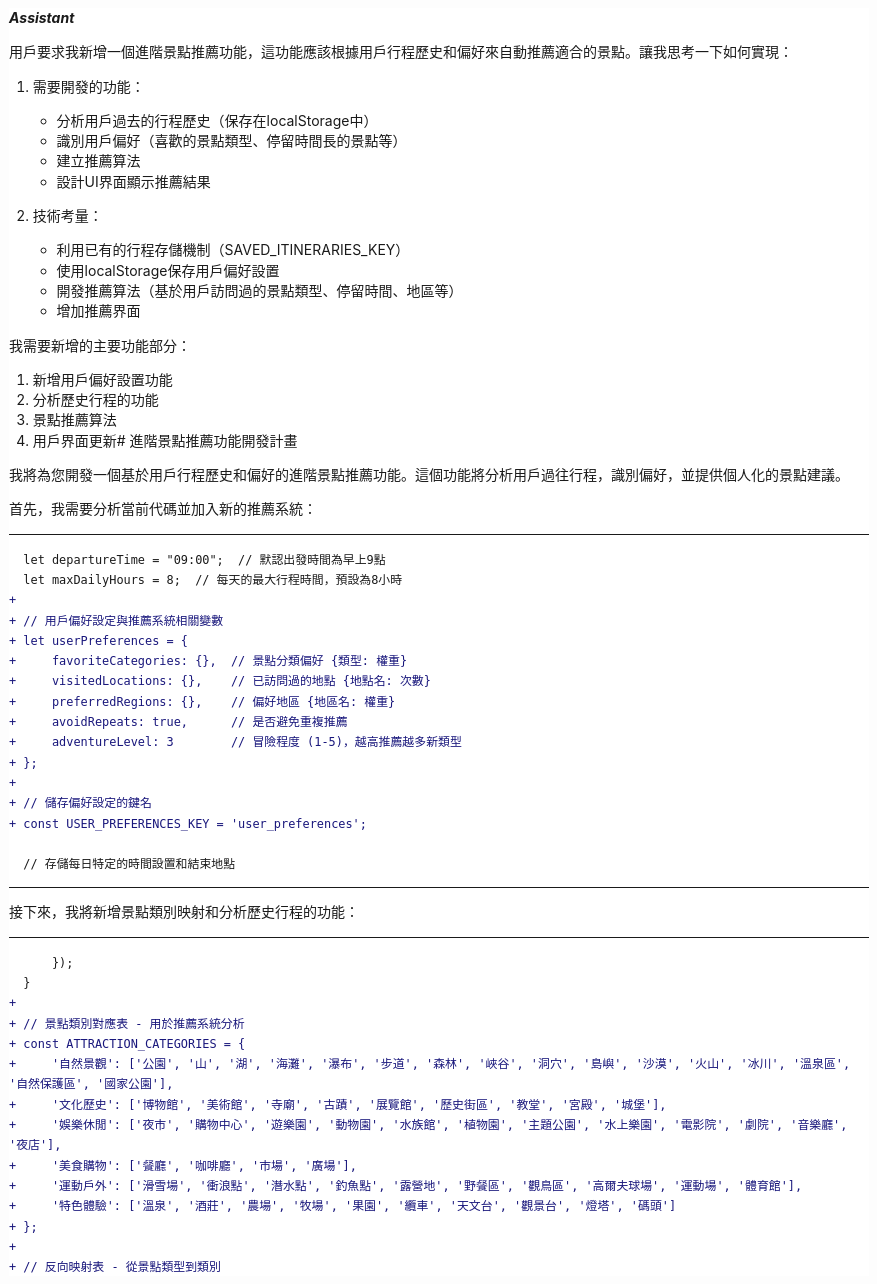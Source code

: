 _**Assistant**_

<think>用戶要求我新增一個進階景點推薦功能，這功能應該根據用戶行程歷史和偏好來自動推薦適合的景點。讓我思考一下如何實現：

1. 需要開發的功能：
   - 分析用戶過去的行程歷史（保存在localStorage中）
   - 識別用戶偏好（喜歡的景點類型、停留時間長的景點等）
   - 建立推薦算法
   - 設計UI界面顯示推薦結果

2. 技術考量：
   - 利用已有的行程存儲機制（SAVED_ITINERARIES_KEY）
   - 使用localStorage保存用戶偏好設置
   - 開發推薦算法（基於用戶訪問過的景點類型、停留時間、地區等）
   - 增加推薦界面

我需要新增的主要功能部分：
1. 新增用戶偏好設置功能
2. 分析歷史行程的功能
3. 景點推薦算法
4. 用戶界面更新</think># 進階景點推薦功能開發計畫

我將為您開發一個基於用戶行程歷史和偏好的進階景點推薦功能。這個功能將分析用戶過往行程，識別偏好，並提供個人化的景點建議。

首先，我需要分析當前代碼並加入新的推薦系統：

---

```diff
  let departureTime = "09:00";  // 默認出發時間為早上9點
  let maxDailyHours = 8;  // 每天的最大行程時間，預設為8小時
+ 
+ // 用戶偏好設定與推薦系統相關變數
+ let userPreferences = {
+     favoriteCategories: {},  // 景點分類偏好 {類型: 權重}
+     visitedLocations: {},    // 已訪問過的地點 {地點名: 次數}
+     preferredRegions: {},    // 偏好地區 {地區名: 權重}
+     avoidRepeats: true,      // 是否避免重複推薦
+     adventureLevel: 3        // 冒險程度 (1-5)，越高推薦越多新類型
+ };
+ 
+ // 儲存偏好設定的鍵名
+ const USER_PREFERENCES_KEY = 'user_preferences';
  
  // 存儲每日特定的時間設置和結束地點
```

---

接下來，我將新增景點類別映射和分析歷史行程的功能：

---

```diff
      });
  }
+ 
+ // 景點類別對應表 - 用於推薦系統分析
+ const ATTRACTION_CATEGORIES = {
+     '自然景觀': ['公園', '山', '湖', '海灘', '瀑布', '步道', '森林', '峽谷', '洞穴', '島嶼', '沙漠', '火山', '冰川', '溫泉區', '自然保護區', '國家公園'],
+     '文化歷史': ['博物館', '美術館', '寺廟', '古蹟', '展覽館', '歷史街區', '教堂', '宮殿', '城堡'],
+     '娛樂休閒': ['夜市', '購物中心', '遊樂園', '動物園', '水族館', '植物園', '主題公園', '水上樂園', '電影院', '劇院', '音樂廳', '夜店'],
+     '美食購物': ['餐廳', '咖啡廳', '市場', '廣場'],
+     '運動戶外': ['滑雪場', '衝浪點', '潛水點', '釣魚點', '露營地', '野餐區', '觀鳥區', '高爾夫球場', '運動場', '體育館'],
+     '特色體驗': ['溫泉', '酒莊', '農場', '牧場', '果園', '纜車', '天文台', '觀景台', '燈塔', '碼頭']
+ };
+ 
+ // 反向映射表 - 從景點類型到類別
```
